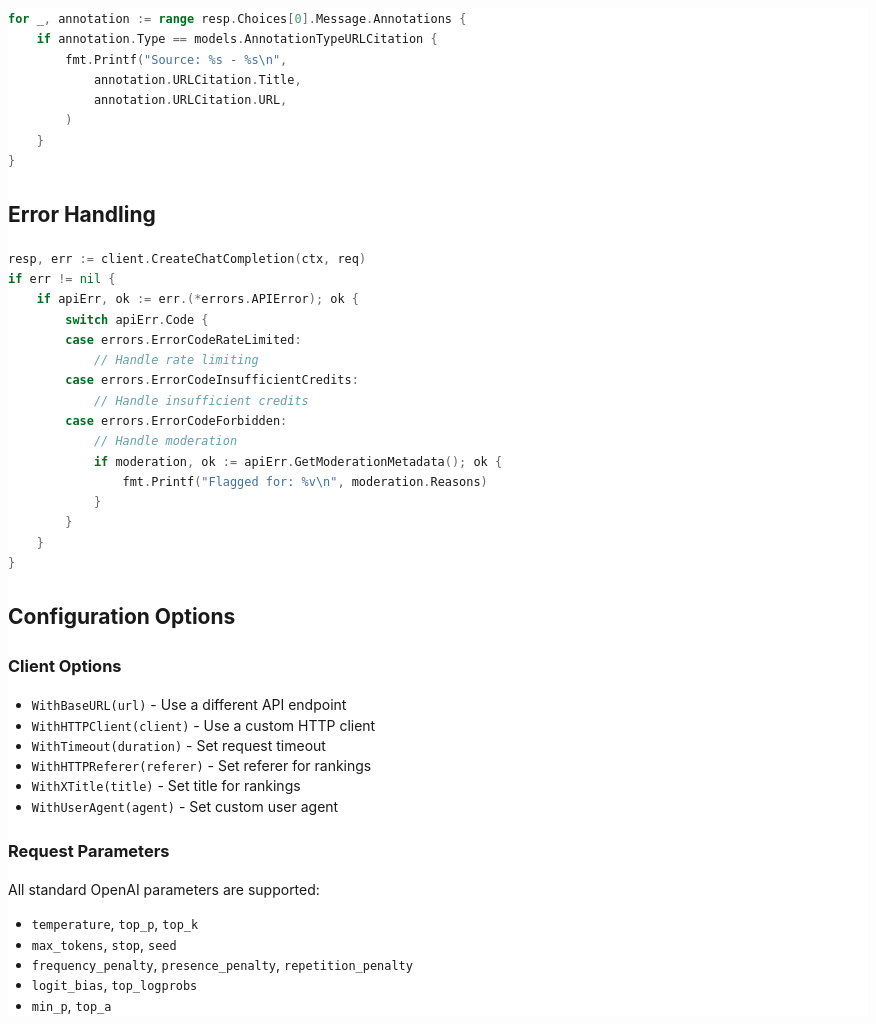 ```go
for _, annotation := range resp.Choices[0].Message.Annotations {
    if annotation.Type == models.AnnotationTypeURLCitation {
        fmt.Printf("Source: %s - %s\n", 
            annotation.URLCitation.Title,
            annotation.URLCitation.URL,
        )
    }
}
```

## Error Handling

```go
resp, err := client.CreateChatCompletion(ctx, req)
if err != nil {
    if apiErr, ok := err.(*errors.APIError); ok {
        switch apiErr.Code {
        case errors.ErrorCodeRateLimited:
            // Handle rate limiting
        case errors.ErrorCodeInsufficientCredits:
            // Handle insufficient credits
        case errors.ErrorCodeForbidden:
            // Handle moderation
            if moderation, ok := apiErr.GetModerationMetadata(); ok {
                fmt.Printf("Flagged for: %v\n", moderation.Reasons)
            }
        }
    }
}
```

## Configuration Options

### Client Options

- `WithBaseURL(url)` - Use a different API endpoint
- `WithHTTPClient(client)` - Use a custom HTTP client
- `WithTimeout(duration)` - Set request timeout
- `WithHTTPReferer(referer)` - Set referer for rankings
- `WithXTitle(title)` - Set title for rankings
- `WithUserAgent(agent)` - Set custom user agent

### Request Parameters

All standard OpenAI parameters are supported:
- `temperature`, `top_p`, `top_k`
- `max_tokens`, `stop`, `seed`
- `frequency_penalty`, `presence_penalty`, `repetition_penalty`
- `logit_bias`, `top_logprobs`
- `min_p`, `top_a`
